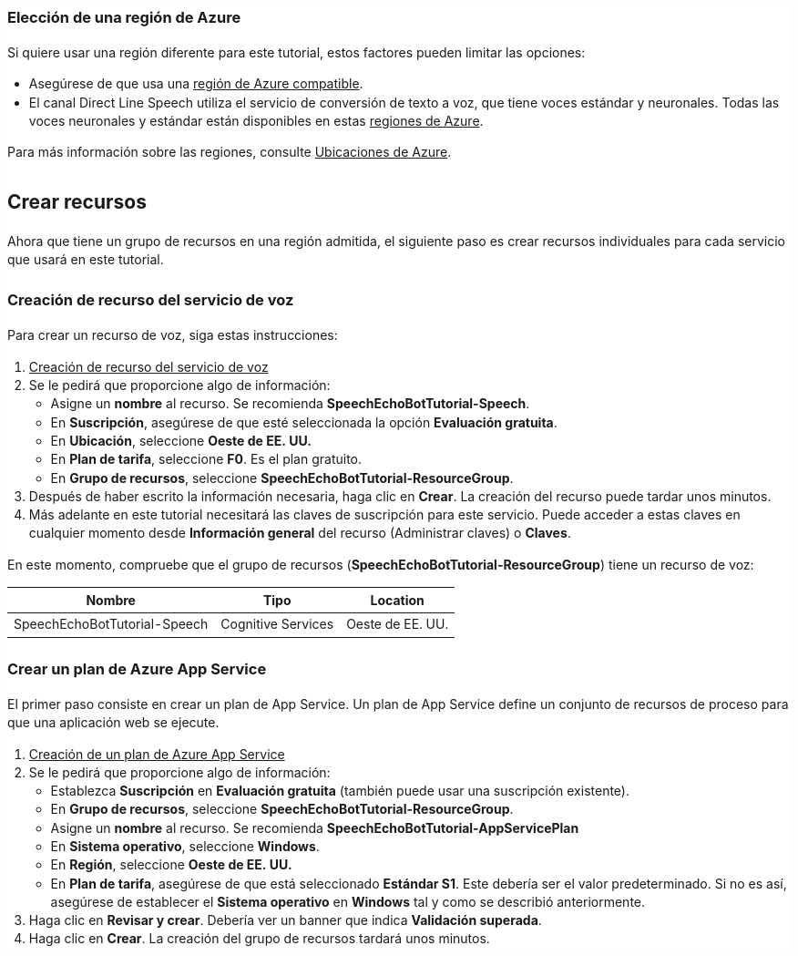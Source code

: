 ### <a name="choosing-an-azure-region"></a>Elección de una región de Azure

Si quiere usar una región diferente para este tutorial, estos factores pueden limitar las opciones:

* Asegúrese de que usa una [región de Azure compatible](regions.md#voice-assistants).
* El canal Direct Line Speech utiliza el servicio de conversión de texto a voz, que tiene voces estándar y neuronales. Todas las voces neuronales y estándar están disponibles en estas [regiones de Azure](regions.md#neural-and-standard-voices).

Para más información sobre las regiones, consulte [Ubicaciones de Azure](https://azure.microsoft.com/global-infrastructure/locations/).

## <a name="create-resources"></a>Crear recursos

Ahora que tiene un grupo de recursos en una región admitida, el siguiente paso es crear recursos individuales para cada servicio que usará en este tutorial.

### <a name="create-a-speech-service-resource"></a>Creación de recurso del servicio de voz

Para crear un recurso de voz, siga estas instrucciones:

1. <a href="https://ms.portal.azure.com/#create/Microsoft.CognitiveServicesSpeechServices" target="_blank">Creación de recurso del servicio de voz </a>
4. Se le pedirá que proporcione algo de información:
   * Asigne un **nombre** al recurso. Se recomienda **SpeechEchoBotTutorial-Speech**.
   * En **Suscripción**, asegúrese de que esté seleccionada la opción **Evaluación gratuita**.
   * En **Ubicación**, seleccione **Oeste de EE. UU.**
   * En **Plan de tarifa**, seleccione **F0**. Es el plan gratuito.
   * En **Grupo de recursos**, seleccione **SpeechEchoBotTutorial-ResourceGroup**.
5. Después de haber escrito la información necesaria, haga clic en **Crear**. La creación del recurso puede tardar unos minutos.
6. Más adelante en este tutorial necesitará las claves de suscripción para este servicio. Puede acceder a estas claves en cualquier momento desde **Información general** del recurso (Administrar claves) o **Claves**.

En este momento, compruebe que el grupo de recursos (**SpeechEchoBotTutorial-ResourceGroup**) tiene un recurso de voz:

| Nombre | Tipo  | Location |
|------|-------|----------|
| SpeechEchoBotTutorial-Speech | Cognitive Services | Oeste de EE. UU. |

### <a name="create-an-azure-app-service-plan"></a>Crear un plan de Azure App Service

El primer paso consiste en crear un plan de App Service. Un plan de App Service define un conjunto de recursos de proceso para que una aplicación web se ejecute.

1. <a href="https://ms.portal.azure.com/#create/Microsoft.AppServicePlanCreate" target="_blank">Creación de un plan de Azure App Service </a>
4. Se le pedirá que proporcione algo de información:
   * Establezca **Suscripción** en **Evaluación gratuita** (también puede usar una suscripción existente).
   * En **Grupo de recursos**, seleccione **SpeechEchoBotTutorial-ResourceGroup**.
   * Asigne un **nombre** al recurso. Se recomienda **SpeechEchoBotTutorial-AppServicePlan**
   * En **Sistema operativo**, seleccione **Windows**.
   * En **Región**, seleccione **Oeste de EE. UU.**
   * En **Plan de tarifa**, asegúrese de que está seleccionado **Estándar S1**. Este debería ser el valor predeterminado. Si no es así, asegúrese de establecer el **Sistema operativo** en **Windows** tal y como se describió anteriormente.
5. Haga clic en **Revisar y crear**. Debería ver un banner que indica **Validación superada**.
6. Haga clic en **Crear**. La creación del grupo de recursos tardará unos minutos.
